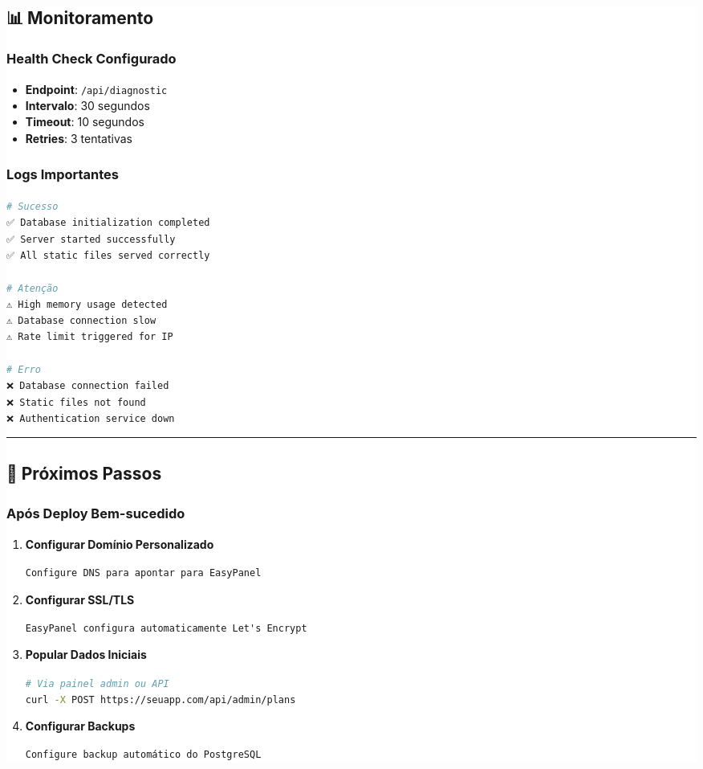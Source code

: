 ## 📊 Monitoramento

### Health Check Configurado
- **Endpoint**: `/api/diagnostic`
- **Intervalo**: 30 segundos
- **Timeout**: 10 segundos  
- **Retries**: 3 tentativas

### Logs Importantes
```bash
# Sucesso
✅ Database initialization completed
✅ Server started successfully
✅ All static files served correctly

# Atenção
⚠️ High memory usage detected
⚠️ Database connection slow
⚠️ Rate limit triggered for IP

# Erro
❌ Database connection failed
❌ Static files not found
❌ Authentication service down
```

---

## 🎯 Próximos Passos

### Após Deploy Bem-sucedido

1. **Configurar Domínio Personalizado**
   ```
   Configure DNS para apontar para EasyPanel
   ```

2. **Configurar SSL/TLS**
   ```
   EasyPanel configura automaticamente Let's Encrypt
   ```

3. **Popular Dados Iniciais**
   ```bash
   # Via painel admin ou API
   curl -X POST https://seuapp.com/api/admin/plans
   ```

4. **Configurar Backups**
   ```
   Configure backup automático do PostgreSQL
   ```
